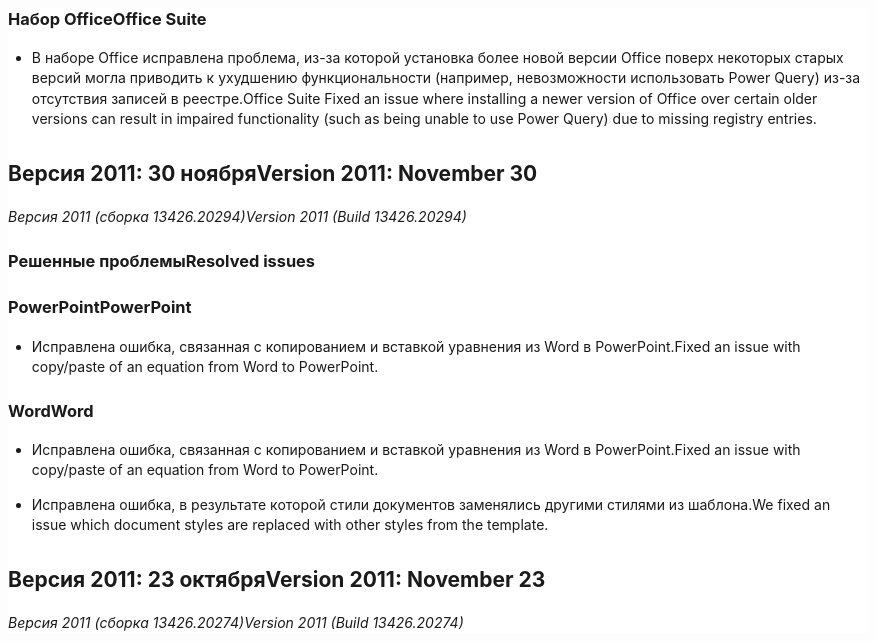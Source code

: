 
### <a name="office-suite"></a><span data-ttu-id="0a145-139">Набор Office</span><span class="sxs-lookup"><span data-stu-id="0a145-139">Office Suite</span></span>

- <span data-ttu-id="0a145-140">В наборе Office исправлена проблема, из-за которой установка более новой версии Office поверх некоторых старых версий могла приводить к ухудшению функциональности (например, невозможности использовать Power Query) из-за отсутствия записей в реестре.</span><span class="sxs-lookup"><span data-stu-id="0a145-140">Office Suite Fixed an issue where installing a newer version of Office over certain older versions can result in impaired functionality (such as being unable to use Power Query) due to missing registry entries.</span></span>



[//]: # (НЕ УДАЛЯТЬ СВЕДЕНИЯ ОБ ОШИБКАХ КОНЕЦ СОДЕРЖИМОГО)

## <a name="version-2011-november-30"></a><span data-ttu-id="0a145-142">Версия 2011: 30 ноября</span><span class="sxs-lookup"><span data-stu-id="0a145-142">Version 2011: November 30</span></span>
<span data-ttu-id="0a145-143">*Версия 2011 (сборка 13426.20294)*</span><span class="sxs-lookup"><span data-stu-id="0a145-143">*Version 2011 (Build 13426.20294)*</span></span>

[//]: # (НЕ УДАЛЯТЬ СВЕДЕНИЯ ОБ ОШИБКАХ НАЧАЛО СОДЕРЖИМОГО)

### <a name="resolved-issues"></a><span data-ttu-id="0a145-145">Решенные проблемы</span><span class="sxs-lookup"><span data-stu-id="0a145-145">Resolved issues</span></span>
### <a name="powerpoint"></a><span data-ttu-id="0a145-146">PowerPoint</span><span class="sxs-lookup"><span data-stu-id="0a145-146">PowerPoint</span></span>

- <span data-ttu-id="0a145-147">Исправлена ошибка, связанная с копированием и вставкой уравнения из Word в PowerPoint.</span><span class="sxs-lookup"><span data-stu-id="0a145-147">Fixed an issue with copy/paste of an equation from Word to PowerPoint.</span></span>


### <a name="word"></a><span data-ttu-id="0a145-148">Word</span><span class="sxs-lookup"><span data-stu-id="0a145-148">Word</span></span>

- <span data-ttu-id="0a145-149">Исправлена ошибка, связанная с копированием и вставкой уравнения из Word в PowerPoint.</span><span class="sxs-lookup"><span data-stu-id="0a145-149">Fixed an issue with copy/paste of an equation from Word to PowerPoint.</span></span>


- <span data-ttu-id="0a145-150">Исправлена ошибка, в результате которой стили документов заменялись другими стилями из шаблона.</span><span class="sxs-lookup"><span data-stu-id="0a145-150">We fixed an issue which document styles are replaced with other styles from the template.</span></span>



[//]: # (НЕ УДАЛЯТЬ СВЕДЕНИЯ ОБ ОШИБКАХ КОНЕЦ СОДЕРЖИМОГО)

## <a name="version-2011-november-23"></a><span data-ttu-id="0a145-152">Версия 2011: 23 октября</span><span class="sxs-lookup"><span data-stu-id="0a145-152">Version 2011: November 23</span></span>
<span data-ttu-id="0a145-153">*Версия 2011 (сборка 13426.20274)*</span><span class="sxs-lookup"><span data-stu-id="0a145-153">*Version 2011 (Build 13426.20274)*</span></span>


[//]: # (НЕ УДАЛЯТЬ СВЕДЕНИЯ О ФУНКЦИЯХ НАЧАЛО СОДЕРЖИМОГО)
[//]: # (НЕ УДАЛЯТЬ СВЕДЕНИЯ О ФУНКЦИЯХ КОНЕЦ СОДЕРЖИМОГО)
[//]: # (НЕ УДАЛЯТЬ СВЕДЕНИЯ О ФУНКЦИЯХ НАЧАЛО СОДЕРЖИМОГО)
[//]: # (НЕ УДАЛЯТЬ СВЕДЕНИЯ О ФУНКЦИЯХ КОНЕЦ СОДЕРЖИМОГО)
[//]: # (НЕ УДАЛЯТЬ СВЕДЕНИЯ О ФУНКЦИЯХ НАЧАЛО СОДЕРЖИМОГО)
[//]: # (НЕ УДАЛЯТЬ СВЕДЕНИЯ О ФУНКЦИЯХ КОНЕЦ СОДЕРЖИМОГО)
[//]: # (НЕ УДАЛЯТЬ СВЕДЕНИЯ О ФУНКЦИЯХ НАЧАЛО СОДЕРЖИМОГО)